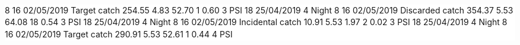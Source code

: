    <td style="text-align:right;"> 8 </td>
   <td style="text-align:right;"> 16 </td>
   <td style="text-align:left;"> 02/05/2019 </td>
   <td style="text-align:left;"> Target catch </td>
   <td style="text-align:right;"> 254.55 </td>
   <td style="text-align:right;"> 4.83 </td>
   <td style="text-align:right;"> 52.70 </td>
   <td style="text-align:right;"> 1 </td>
   <td style="text-align:right;"> 0.60 </td>
  </tr>
  <tr>
   <td style="text-align:right;"> 3 </td>
   <td style="text-align:left;"> PSI </td>
   <td style="text-align:right;"> 18 </td>
   <td style="text-align:left;"> 25/04/2019 </td>
   <td style="text-align:right;"> 4 </td>
   <td style="text-align:left;"> Night </td>
   <td style="text-align:right;"> 8 </td>
   <td style="text-align:right;"> 16 </td>
   <td style="text-align:left;"> 02/05/2019 </td>
   <td style="text-align:left;"> Discarded catch </td>
   <td style="text-align:right;"> 354.37 </td>
   <td style="text-align:right;"> 5.53 </td>
   <td style="text-align:right;"> 64.08 </td>
   <td style="text-align:right;"> 18 </td>
   <td style="text-align:right;"> 0.54 </td>
  </tr>
  <tr>
   <td style="text-align:right;"> 3 </td>
   <td style="text-align:left;"> PSI </td>
   <td style="text-align:right;"> 18 </td>
   <td style="text-align:left;"> 25/04/2019 </td>
   <td style="text-align:right;"> 4 </td>
   <td style="text-align:left;"> Night </td>
   <td style="text-align:right;"> 8 </td>
   <td style="text-align:right;"> 16 </td>
   <td style="text-align:left;"> 02/05/2019 </td>
   <td style="text-align:left;"> Incidental catch </td>
   <td style="text-align:right;"> 10.91 </td>
   <td style="text-align:right;"> 5.53 </td>
   <td style="text-align:right;"> 1.97 </td>
   <td style="text-align:right;"> 2 </td>
   <td style="text-align:right;"> 0.02 </td>
  </tr>
  <tr>
   <td style="text-align:right;"> 3 </td>
   <td style="text-align:left;"> PSI </td>
   <td style="text-align:right;"> 18 </td>
   <td style="text-align:left;"> 25/04/2019 </td>
   <td style="text-align:right;"> 4 </td>
   <td style="text-align:left;"> Night </td>
   <td style="text-align:right;"> 8 </td>
   <td style="text-align:right;"> 16 </td>
   <td style="text-align:left;"> 02/05/2019 </td>
   <td style="text-align:left;"> Target catch </td>
   <td style="text-align:right;"> 290.91 </td>
   <td style="text-align:right;"> 5.53 </td>
   <td style="text-align:right;"> 52.61 </td>
   <td style="text-align:right;"> 1 </td>
   <td style="text-align:right;"> 0.44 </td>
  </tr>
  <tr>
   <td style="text-align:right;"> 4 </td>
   <td style="text-align:left;"> PSI </td>